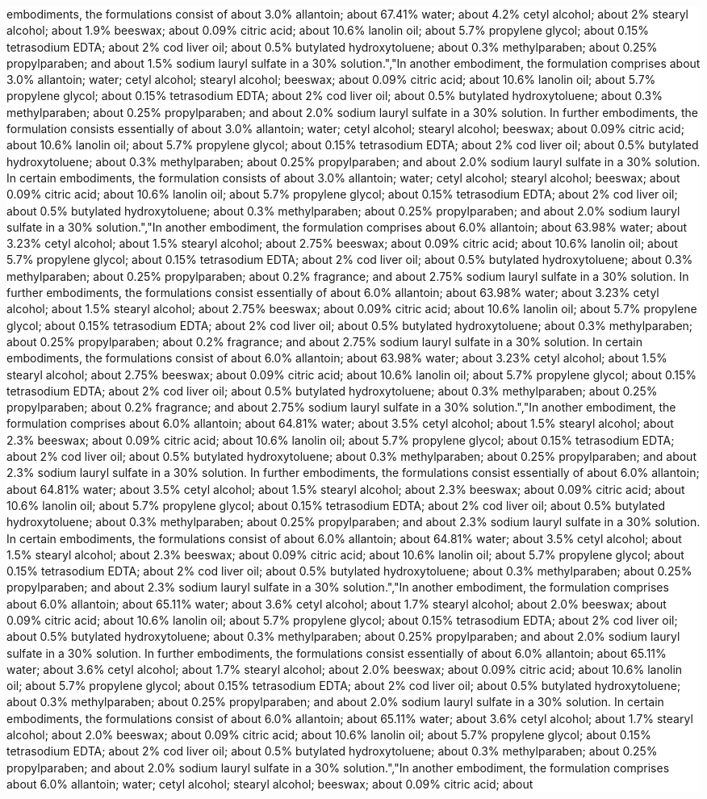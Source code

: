 embodiments, the formulations consist of about 3.0% allantoin; about 67.41% water; about 4.2% cetyl alcohol; about 2% stearyl alcohol; about 1.9% beeswax; about 0.09% citric acid; about 10.6% lanolin oil; about 5.7% propylene glycol; about 0.15% tetrasodium EDTA; about 2% cod liver oil; about 0.5% butylated hydroxytoluene; about 0.3% methylparaben; about 0.25% propylparaben; and about 1.5% sodium lauryl sulfate in a 30% solution.","In another embodiment, the formulation comprises about 3.0% allantoin; water; cetyl alcohol; stearyl alcohol; beeswax; about 0.09% citric acid; about 10.6% lanolin oil; about 5.7% propylene glycol; about 0.15% tetrasodium EDTA; about 2% cod liver oil; about 0.5% butylated hydroxytoluene; about 0.3% methylparaben; about 0.25% propylparaben; and about 2.0% sodium lauryl sulfate in a 30% solution. In further embodiments, the formulation consists essentially of about 3.0% allantoin; water; cetyl alcohol; stearyl alcohol; beeswax; about 0.09% citric acid; about 10.6% lanolin oil; about 5.7% propylene glycol; about 0.15% tetrasodium EDTA; about 2% cod liver oil; about 0.5% butylated hydroxytoluene; about 0.3% methylparaben; about 0.25% propylparaben; and about 2.0% sodium lauryl sulfate in a 30% solution. In certain embodiments, the formulation consists of about 3.0% allantoin; water; cetyl alcohol; stearyl alcohol; beeswax; about 0.09% citric acid; about 10.6% lanolin oil; about 5.7% propylene glycol; about 0.15% tetrasodium EDTA; about 2% cod liver oil; about 0.5% butylated hydroxytoluene; about 0.3% methylparaben; about 0.25% propylparaben; and about 2.0% sodium lauryl sulfate in a 30% solution.","In another embodiment, the formulation comprises about 6.0% allantoin; about 63.98% water; about 3.23% cetyl alcohol; about 1.5% stearyl alcohol; about 2.75% beeswax; about 0.09% citric acid; about 10.6% lanolin oil; about 5.7% propylene glycol; about 0.15% tetrasodium EDTA; about 2% cod liver oil; about 0.5% butylated hydroxytoluene; about 0.3% methylparaben; about 0.25% propylparaben; about 0.2% fragrance; and about 2.75% sodium lauryl sulfate in a 30% solution. In further embodiments, the formulations consist essentially of about 6.0% allantoin; about 63.98% water; about 3.23% cetyl alcohol; about 1.5% stearyl alcohol; about 2.75% beeswax; about 0.09% citric acid; about 10.6% lanolin oil; about 5.7% propylene glycol; about 0.15% tetrasodium EDTA; about 2% cod liver oil; about 0.5% butylated hydroxytoluene; about 0.3% methylparaben; about 0.25% propylparaben; about 0.2% fragrance; and about 2.75% sodium lauryl sulfate in a 30% solution. In certain embodiments, the formulations consist of about 6.0% allantoin; about 63.98% water; about 3.23% cetyl alcohol; about 1.5% stearyl alcohol; about 2.75% beeswax; about 0.09% citric acid; about 10.6% lanolin oil; about 5.7% propylene glycol; about 0.15% tetrasodium EDTA; about 2% cod liver oil; about 0.5% butylated hydroxytoluene; about 0.3% methylparaben; about 0.25% propylparaben; about 0.2% fragrance; and about 2.75% sodium lauryl sulfate in a 30% solution.","In another embodiment, the formulation comprises about 6.0% allantoin; about 64.81% water; about 3.5% cetyl alcohol; about 1.5% stearyl alcohol; about 2.3% beeswax; about 0.09% citric acid; about 10.6% lanolin oil; about 5.7% propylene glycol; about 0.15% tetrasodium EDTA; about 2% cod liver oil; about 0.5% butylated hydroxytoluene; about 0.3% methylparaben; about 0.25% propylparaben; and about 2.3% sodium lauryl sulfate in a 30% solution. In further embodiments, the formulations consist essentially of about 6.0% allantoin; about 64.81% water; about 3.5% cetyl alcohol; about 1.5% stearyl alcohol; about 2.3% beeswax; about 0.09% citric acid; about 10.6% lanolin oil; about 5.7% propylene glycol; about 0.15% tetrasodium EDTA; about 2% cod liver oil; about 0.5% butylated hydroxytoluene; about 0.3% methylparaben; about 0.25% propylparaben; and about 2.3% sodium lauryl sulfate in a 30% solution. In certain embodiments, the formulations consist of about 6.0% allantoin; about 64.81% water; about 3.5% cetyl alcohol; about 1.5% stearyl alcohol; about 2.3% beeswax; about 0.09% citric acid; about 10.6% lanolin oil; about 5.7% propylene glycol; about 0.15% tetrasodium EDTA; about 2% cod liver oil; about 0.5% butylated hydroxytoluene; about 0.3% methylparaben; about 0.25% propylparaben; and about 2.3% sodium lauryl sulfate in a 30% solution.","In another embodiment, the formulation comprises about 6.0% allantoin; about 65.11% water; about 3.6% cetyl alcohol; about 1.7% stearyl alcohol; about 2.0% beeswax; about 0.09% citric acid; about 10.6% lanolin oil; about 5.7% propylene glycol; about 0.15% tetrasodium EDTA; about 2% cod liver oil; about 0.5% butylated hydroxytoluene; about 0.3% methylparaben; about 0.25% propylparaben; and about 2.0% sodium lauryl sulfate in a 30% solution. In further embodiments, the formulations consist essentially of about 6.0% allantoin; about 65.11% water; about 3.6% cetyl alcohol; about 1.7% stearyl alcohol; about 2.0% beeswax; about 0.09% citric acid; about 10.6% lanolin oil; about 5.7% propylene glycol; about 0.15% tetrasodium EDTA; about 2% cod liver oil; about 0.5% butylated hydroxytoluene; about 0.3% methylparaben; about 0.25% propylparaben; and about 2.0% sodium lauryl sulfate in a 30% solution. In certain embodiments, the formulations consist of about 6.0% allantoin; about 65.11% water; about 3.6% cetyl alcohol; about 1.7% stearyl alcohol; about 2.0% beeswax; about 0.09% citric acid; about 10.6% lanolin oil; about 5.7% propylene glycol; about 0.15% tetrasodium EDTA; about 2% cod liver oil; about 0.5% butylated hydroxytoluene; about 0.3% methylparaben; about 0.25% propylparaben; and about 2.0% sodium lauryl sulfate in a 30% solution.","In another embodiment, the formulation comprises about 6.0% allantoin; water; cetyl alcohol; stearyl alcohol; beeswax; about 0.09% citric acid; about